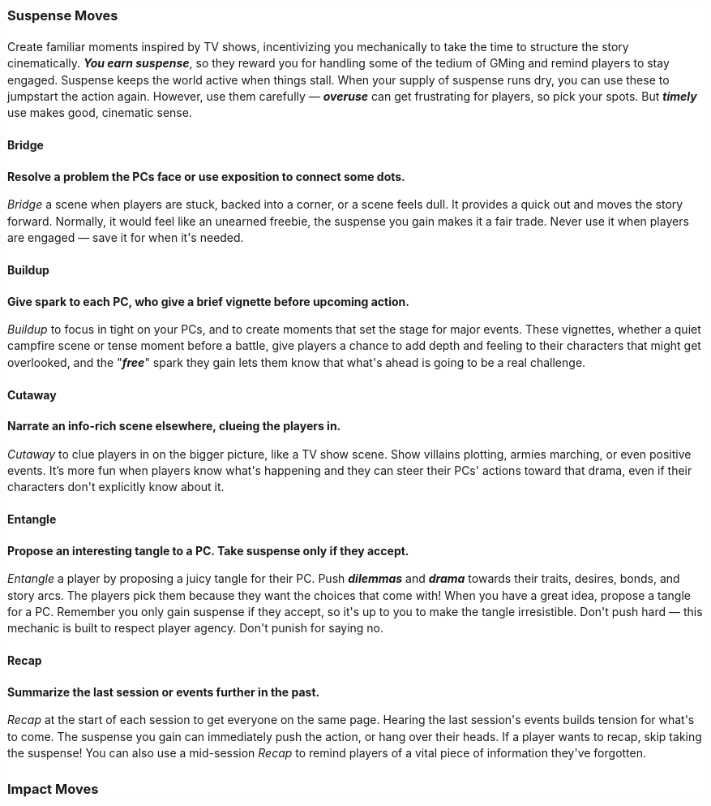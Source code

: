 ### Suspense Moves

Create familiar moments inspired by TV shows, incentivizing you mechanically to take the time to structure the story cinematically. **_You earn suspense_**, so they reward you for handling some of the tedium of GMing and remind players to stay engaged. Suspense keeps the world active when things stall. When your supply of suspense runs dry, you can use these to jumpstart the action again. However, use them carefully — **_overuse_** can get frustrating for players, so pick your spots. But **_timely_** use makes good, cinematic sense.

#### Bridge

**Resolve a problem the PCs face or use exposition to connect some dots.**

_Bridge_ a scene when players are stuck, backed into a corner, or a scene feels dull. It provides a quick out and moves the story forward. Normally, it would feel like an unearned freebie, the suspense you gain makes it a fair trade. Never use it when players are engaged — save it for when it's needed.

#### Buildup

**Give spark to each PC, who give a brief vignette before upcoming action.**

_Buildup_ to focus in tight on your PCs, and to create moments that set the stage for major events. These vignettes, whether a quiet campfire scene or tense moment before a battle, give players a chance to add depth and feeling to their characters that might get overlooked, and the "**_free_**" spark they gain lets them know that what's ahead is going to be a real challenge.

#### Cutaway

**Narrate an info-rich scene elsewhere, clueing the players in.**

_Cutaway_ to clue players in on the bigger picture, like a TV show scene. Show villains plotting, armies marching, or even positive events. It’s more fun when players know what's happening and they can steer their PCs' actions toward that drama, even if their characters don't explicitly know about it.

#### Entangle

**Propose an interesting tangle to a PC. Take suspense only if they accept.**

_Entangle_ a player by proposing a juicy tangle for their PC. Push **_dilemmas_** and **_drama_** towards their traits, desires, bonds, and story arcs. The players pick them because they want the choices that come with! When you have a great idea, propose a tangle for a PC. Remember you only gain suspense if they accept, so it's up to you to make the tangle irresistible. Don't push hard — this mechanic is built to respect player agency. Don't punish for saying no.

#### Recap

**Summarize the last session or events further in the past.**

_Recap_ at the start of each session to get everyone on the same page. Hearing the last session's events builds tension for what's to come. The suspense you gain can immediately push the action, or hang over their heads. If a player wants to recap, skip taking the suspense! You can also use a mid-session _Recap_ to remind players of a vital piece of information they've forgotten.

### Impact Moves
